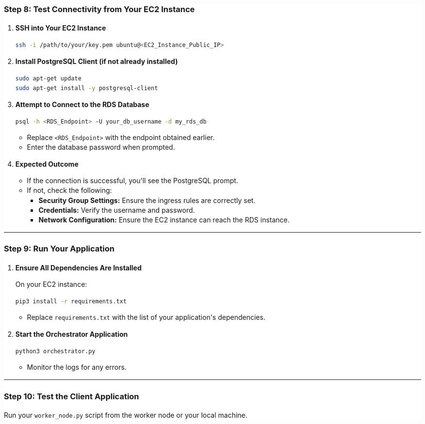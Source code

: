
### **Step 8: Test Connectivity from Your EC2 Instance**

1. **SSH into Your EC2 Instance**

   ```bash
   ssh -i /path/to/your/key.pem ubuntu@<EC2_Instance_Public_IP>
   ```

2. **Install PostgreSQL Client (if not already installed)**

   ```bash
   sudo apt-get update
   sudo apt-get install -y postgresql-client
   ```

3. **Attempt to Connect to the RDS Database**

   ```bash
   psql -h <RDS_Endpoint> -U your_db_username -d my_rds_db
   ```

   - Replace `<RDS_Endpoint>` with the endpoint obtained earlier.
   - Enter the database password when prompted.

4. **Expected Outcome**

   - If the connection is successful, you'll see the PostgreSQL prompt.
   - If not, check the following:
     - **Security Group Settings:** Ensure the ingress rules are correctly set.
     - **Credentials:** Verify the username and password.
     - **Network Configuration:** Ensure the EC2 instance can reach the RDS instance.

---

### **Step 9: Run Your Application**

1. **Ensure All Dependencies Are Installed**

   On your EC2 instance:

   ```bash
   pip3 install -r requirements.txt
   ```

   - Replace `requirements.txt` with the list of your application's dependencies.

2. **Start the Orchestrator Application**

   ```bash
   python3 orchestrator.py
   ```

   - Monitor the logs for any errors.

---

### **Step 10: Test the Client Application**

Run your `worker_node.py` script from the worker node or your local machine.

